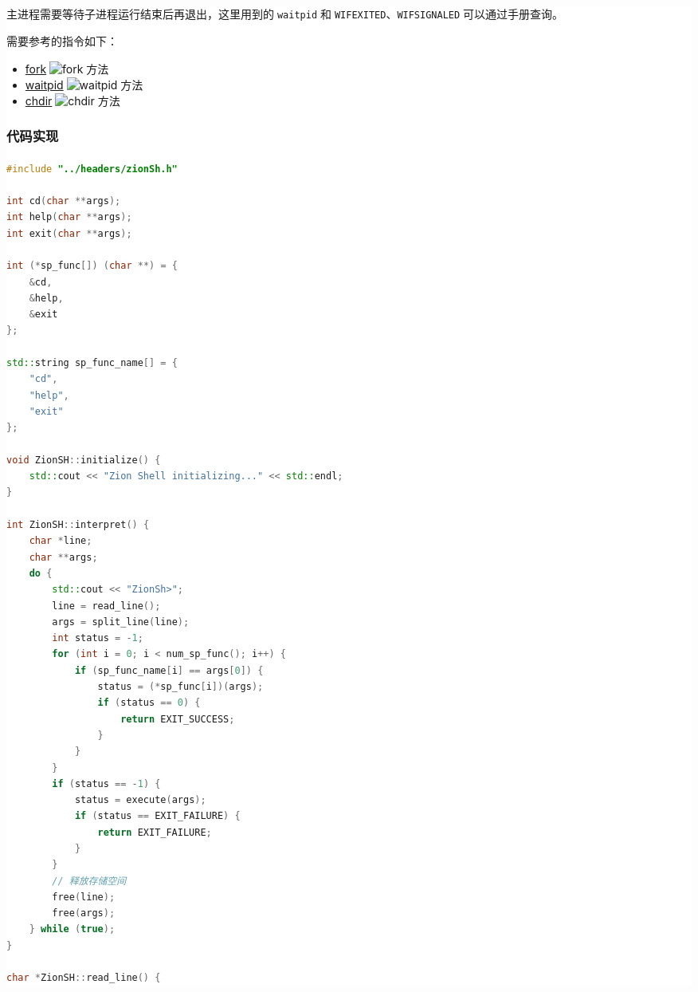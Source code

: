 主进程需要等待子进程运行结束后再退出，这里用到的 `waitpid` 和 `WIFEXITED`、`WIFSIGNALED` 可以通过手册查询。

需要参考的指令如下：

* [fork](https://man7.org/linux/man-pages/man2/fork.2.html) ![fork 方法](https://i.imgur.com/AYPgnU0.png)
* [waitpid](https://man7.org/linux/man-pages/man2/waitpid.2.html) ![waitpid 方法](https://i.imgur.com/6NqfqWM.png)
* [chdir](https://man7.org/linux/man-pages/man2/chdir.2.html) ![chdir 方法](https://i.imgur.com/GTgwgBm.png)

### 代码实现

```cpp
#include "../headers/zionSh.h"

int cd(char **args);
int help(char **args);
int exit(char **args);

int (*sp_func[]) (char **) = {
    &cd,
    &help,
    &exit
};

std::string sp_func_name[] = {
    "cd",
    "help",
    "exit"
};

void ZionSH::initialize() {
    std::cout << "Zion Shell initializing..." << std::endl;
}

int ZionSH::interpret() {
    char *line;
    char **args;
    do {
        std::cout << "ZionSh>";
        line = read_line();
        args = split_line(line);
        int status = -1;
        for (int i = 0; i < num_sp_func(); i++) {
            if (sp_func_name[i] == args[0]) {
                status = (*sp_func[i])(args);
                if (status == 0) {
                    return EXIT_SUCCESS;
                }
            }
        }
        if (status == -1) {
            status = execute(args);
            if (status == EXIT_FAILURE) {
                return EXIT_FAILURE;
            }
        }
        // 释放存储空间
        free(line);
        free(args);
    } while (true);
}

char *ZionSH::read_line() {
```